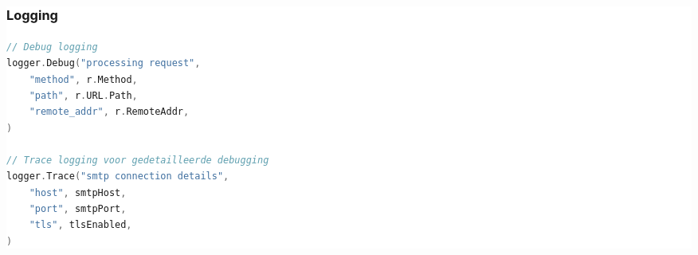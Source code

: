 ### Logging

```go
// Debug logging
logger.Debug("processing request",
    "method", r.Method,
    "path", r.URL.Path,
    "remote_addr", r.RemoteAddr,
)

// Trace logging voor gedetailleerde debugging
logger.Trace("smtp connection details",
    "host", smtpHost,
    "port", smtpPort,
    "tls", tlsEnabled,
)
```
